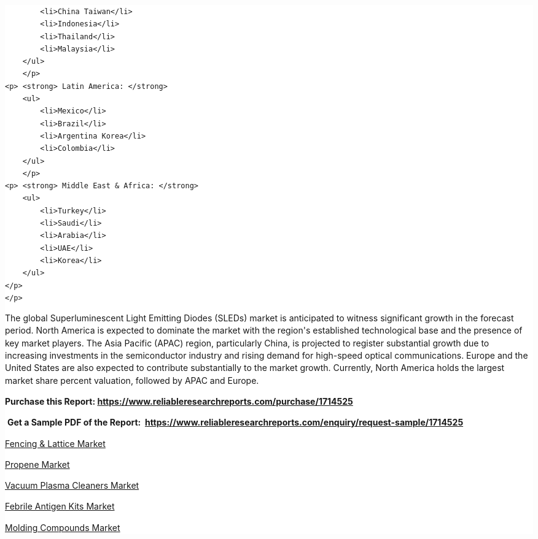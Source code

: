             <li>China Taiwan</li>
            <li>Indonesia</li>
            <li>Thailand</li>
            <li>Malaysia</li>
        </ul>
        </p> 
    <p> <strong> Latin America: </strong>
        <ul>
            <li>Mexico</li>
            <li>Brazil</li>
            <li>Argentina Korea</li>
            <li>Colombia</li>
        </ul>
        </p> 
    <p> <strong> Middle East & Africa: </strong>
        <ul>
            <li>Turkey</li>
            <li>Saudi</li>
            <li>Arabia</li>
            <li>UAE</li>
            <li>Korea</li>
        </ul>
    </p>
    </p>
<p><p>The global Superluminescent Light Emitting Diodes (SLEDs) market is anticipated to witness significant growth in the forecast period. North America is expected to dominate the market with the region's established technological base and the presence of key market players. The Asia Pacific (APAC) region, particularly China, is projected to register substantial growth due to increasing investments in the semiconductor industry and rising demand for high-speed optical communications. Europe and the United States are also expected to contribute substantially to the market growth. Currently, North America holds the largest market share percent valuation, followed by APAC and Europe.</p></p>
<p><strong>Purchase this Report: <a href="https://www.reliableresearchreports.com/purchase/1714525">https://www.reliableresearchreports.com/purchase/1714525</a></strong></p>
<p>&nbsp;<strong>Get a Sample PDF of the Report:&nbsp;&nbsp;<a href="https://www.reliableresearchreports.com/enquiry/request-sample/1714525">https://www.reliableresearchreports.com/enquiry/request-sample/1714525</a></strong></p>
<p><strong></strong></p>
<p><p><a href="https://github.com/AKSHATREPORTPRIME/Market-Research-Report-List-1/blob/main/fencing-lattice-market.md">Fencing & Lattice Market</a></p><p><a href="https://www.linkedin.com/pulse/propene-market-research-report-unlocks-analysis-financial-9pvvf/">Propene Market</a></p><p><a href="https://medium.com/@inner.zone.room/vacuum-plasma-cleaners-market-report-reveals-the-latest-trends-and-growth-opportunities-of-this-1dc12dd02b76">Vacuum Plasma Cleaners Market</a></p><p><a href="https://github.com/Chiragrp26/Market-Research-Report-List-1/blob/main/febrile-antigen-kits-market.md">Febrile Antigen Kits Market</a></p><p><a href="https://www.linkedin.com/pulse/decoding-molding-compounds-market-deep-dive-latest-trends-6eb3f/">Molding Compounds Market</a></p></p>
